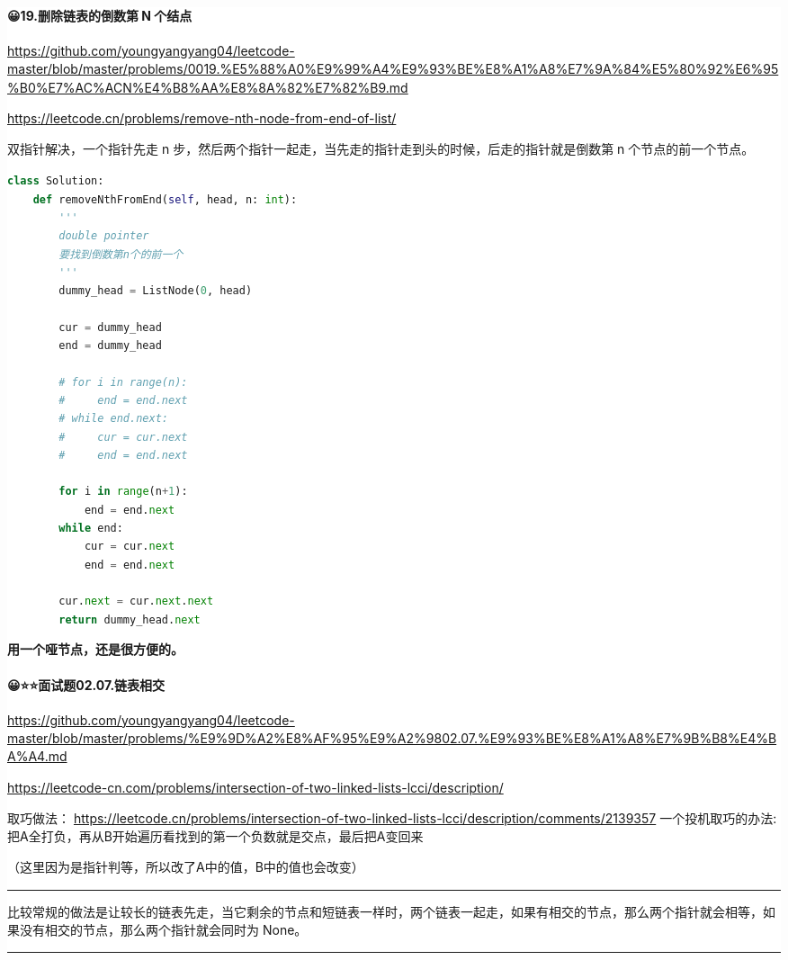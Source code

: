 
#### 😀19.删除链表的倒数第 N 个结点
https://github.com/youngyangyang04/leetcode-master/blob/master/problems/0019.%E5%88%A0%E9%99%A4%E9%93%BE%E8%A1%A8%E7%9A%84%E5%80%92%E6%95%B0%E7%AC%ACN%E4%B8%AA%E8%8A%82%E7%82%B9.md

https://leetcode.cn/problems/remove-nth-node-from-end-of-list/


双指针解决，一个指针先走 n 步，然后两个指针一起走，当先走的指针走到头的时候，后走的指针就是倒数第 n 个节点的前一个节点。
```python
class Solution:
    def removeNthFromEnd(self, head, n: int):
        '''
        double pointer
        要找到倒数第n个的前一个
        '''
        dummy_head = ListNode(0, head)

        cur = dummy_head
        end = dummy_head

        # for i in range(n):
        #     end = end.next
        # while end.next:
        #     cur = cur.next
        #     end = end.next

        for i in range(n+1):
            end = end.next
        while end:
            cur = cur.next
            end = end.next
            
        cur.next = cur.next.next
        return dummy_head.next
```

**用一个哑节点，还是很方便的。**


#### 😀⭐⭐面试题02.07.链表相交
https://github.com/youngyangyang04/leetcode-master/blob/master/problems/%E9%9D%A2%E8%AF%95%E9%A2%9802.07.%E9%93%BE%E8%A1%A8%E7%9B%B8%E4%BA%A4.md

https://leetcode-cn.com/problems/intersection-of-two-linked-lists-lcci/description/

取巧做法：
https://leetcode.cn/problems/intersection-of-two-linked-lists-lcci/description/comments/2139357
一个投机取巧的办法:把A全打负，再从B开始遍历看找到的第一个负数就是交点，最后把A变回来

（这里因为是指针判等，所以改了A中的值，B中的值也会改变）

---

比较常规的做法是让较长的链表先走，当它剩余的节点和短链表一样时，两个链表一起走，如果有相交的节点，那么两个指针就会相等，如果没有相交的节点，那么两个指针就会同时为 None。

---